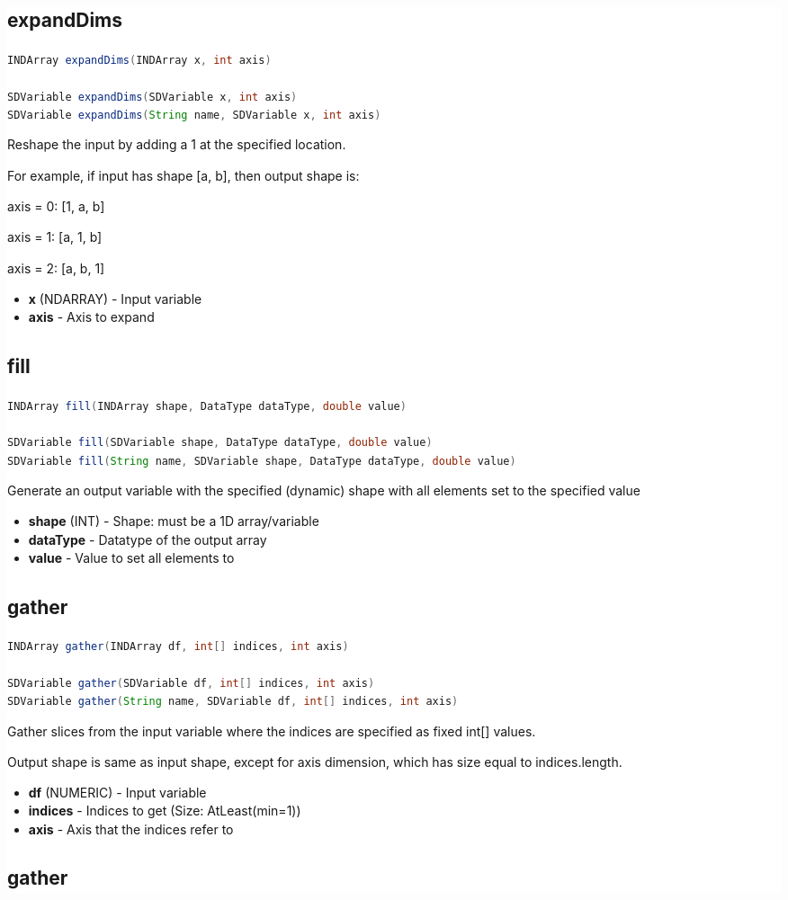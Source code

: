 ## expandDims

```java
INDArray expandDims(INDArray x, int axis)

SDVariable expandDims(SDVariable x, int axis)
SDVariable expandDims(String name, SDVariable x, int axis)
```

Reshape the input by adding a 1 at the specified location.

For example, if input has shape \[a, b], then output shape is:

axis = 0: \[1, a, b]

axis = 1: \[a, 1, b]

axis = 2: \[a, b, 1]

* **x**  (NDARRAY) - Input variable
* **axis** - Axis to expand

## fill

```java
INDArray fill(INDArray shape, DataType dataType, double value)

SDVariable fill(SDVariable shape, DataType dataType, double value)
SDVariable fill(String name, SDVariable shape, DataType dataType, double value)
```

Generate an output variable with the specified (dynamic) shape with all elements set to the specified value

* **shape**  (INT) - Shape: must be a 1D array/variable
* **dataType** - Datatype of the output array
* **value** - Value to set all elements to

## gather

```java
INDArray gather(INDArray df, int[] indices, int axis)

SDVariable gather(SDVariable df, int[] indices, int axis)
SDVariable gather(String name, SDVariable df, int[] indices, int axis)
```

Gather slices from the input variable where the indices are specified as fixed int\[] values.

Output shape is same as input shape, except for axis dimension, which has size equal to indices.length.

* **df**  (NUMERIC) - Input variable
* **indices** - Indices to get (Size: AtLeast(min=1))
* **axis** - Axis that the indices refer to

## gather
